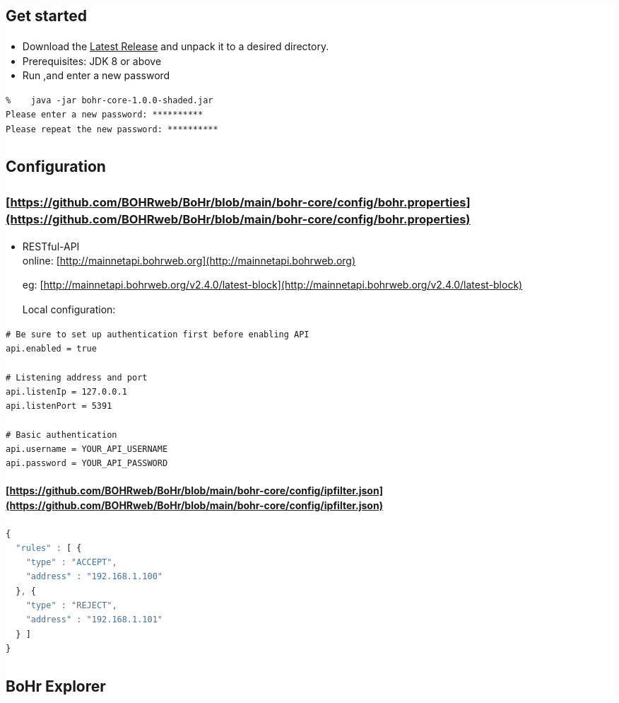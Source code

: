 
##  Get started
* Download the [Latest Release](https://github.com/BOHRweb/BoHr/releases) and unpack it to a desired directory.
* Prerequisites:  JDK 8 or above
* Run ,and enter a new password
```
%    java -jar bohr-core-1.0.0-shaded.jar
Please enter a new password: **********
Please repeat the new password: **********
```
## Configuration

### [https://github.com/BOHRweb/BoHr/blob/main/bohr-core/config/bohr.properties](https://github.com/BOHRweb/BoHr/blob/main/bohr-core/config/bohr.properties)

* RESTful-API  
    online: [http://mainnetapi.bohrweb.org](http://mainnetapi.bohrweb.org)
     
    eg: [http://mainnetapi.bohrweb.org/v2.4.0/latest-block](http://mainnetapi.bohrweb.org/v2.4.0/latest-block)
    
    Local configuration:
```
# Be sure to set up authentication first before enabling API
api.enabled = true

# Listening address and port
api.listenIp = 127.0.0.1
api.listenPort = 5391

# Basic authentication
api.username = YOUR_API_USERNAME
api.password = YOUR_API_PASSWORD
```
#### [https://github.com/BOHRweb/BoHr/blob/main/bohr-core/config/ipfilter.json](https://github.com/BOHRweb/BoHr/blob/main/bohr-core/config/ipfilter.json)

```javascript
{
  "rules" : [ {
    "type" : "ACCEPT",	
    "address" : "192.168.1.100"
  }, {
    "type" : "REJECT",	
    "address" : "192.168.1.101"
  } ]
}
```
##  BoHr Explorer
